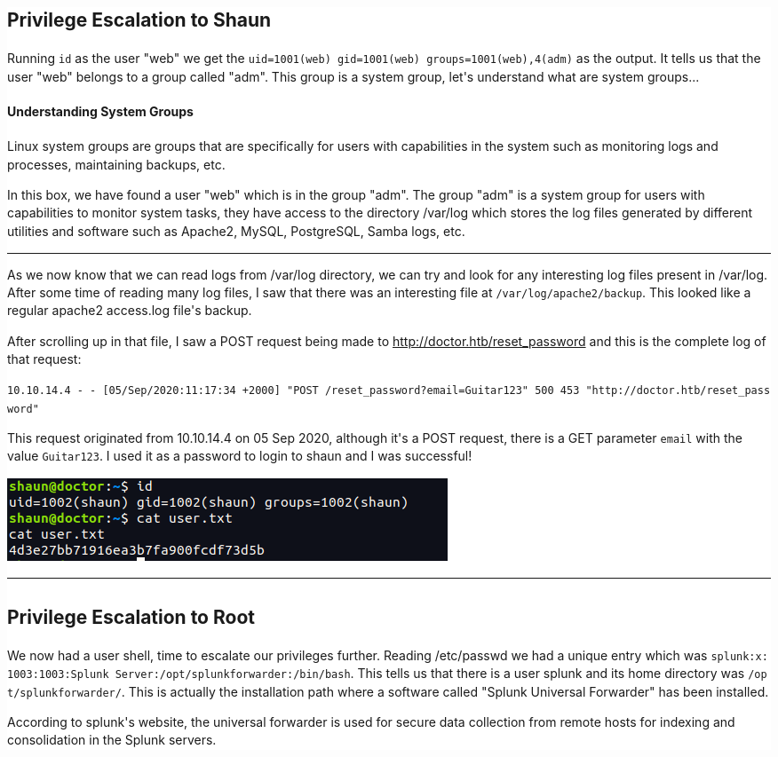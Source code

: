 
## Privilege Escalation to Shaun <a name="privesc-shaun">


Running `id` as the user "web" we get the `uid=1001(web) gid=1001(web) groups=1001(web),4(adm)` as the output. It tells us that the user "web" belongs to a group called "adm". This group is a system group, let's understand what are system groups...

#### Understanding System Groups <a name="understanding-groups">

Linux system groups are groups that are specifically for users with capabilities in the system such as monitoring logs and processes, maintaining backups, etc.

In this box, we have found a user "web" which is in the group "adm".
The group "adm" is a system group for users with capabilities to monitor system tasks, they have access to the directory /var/log which stores the log files generated by different utilities and software such as Apache2, MySQL, PostgreSQL, Samba logs, etc.


---

As we now know that we can read logs from /var/log directory, we can try and look for any interesting log files present in /var/log. After some time of reading many log files, I saw that there was an interesting file at `/var/log/apache2/backup`. This looked like a regular apache2 access.log file's backup.

After scrolling up in that file, I saw a POST request being made to http://doctor.htb/reset_password and this is the complete log of that request:
```
10.10.14.4 - - [05/Sep/2020:11:17:34 +2000] "POST /reset_password?email=Guitar123" 500 453 "http://doctor.htb/reset_password"
```

This request originated from 10.10.14.4 on 05 Sep 2020, although it's a POST request, there is a GET parameter `email` with the value `Guitar123`. I used it as a password to login to shaun and I was successful!

![shaun-login](assets/img/posts/doctor-htb/shaun-userflag.png)

---

## Privilege Escalation to Root <a name="privesc-root">

We now had a user shell, time to escalate our privileges further. Reading /etc/passwd we had a unique entry which was `splunk:x:1003:1003:Splunk Server:/opt/splunkforwarder:/bin/bash`. This tells us that there is a user splunk and its home directory was `/opt/splunkforwarder/`. This is actually the installation path where a software called "Splunk Universal Forwarder" has been installed.


According to splunk's website, the universal forwarder is used for secure data collection from remote hosts for indexing and consolidation in the Splunk servers.
